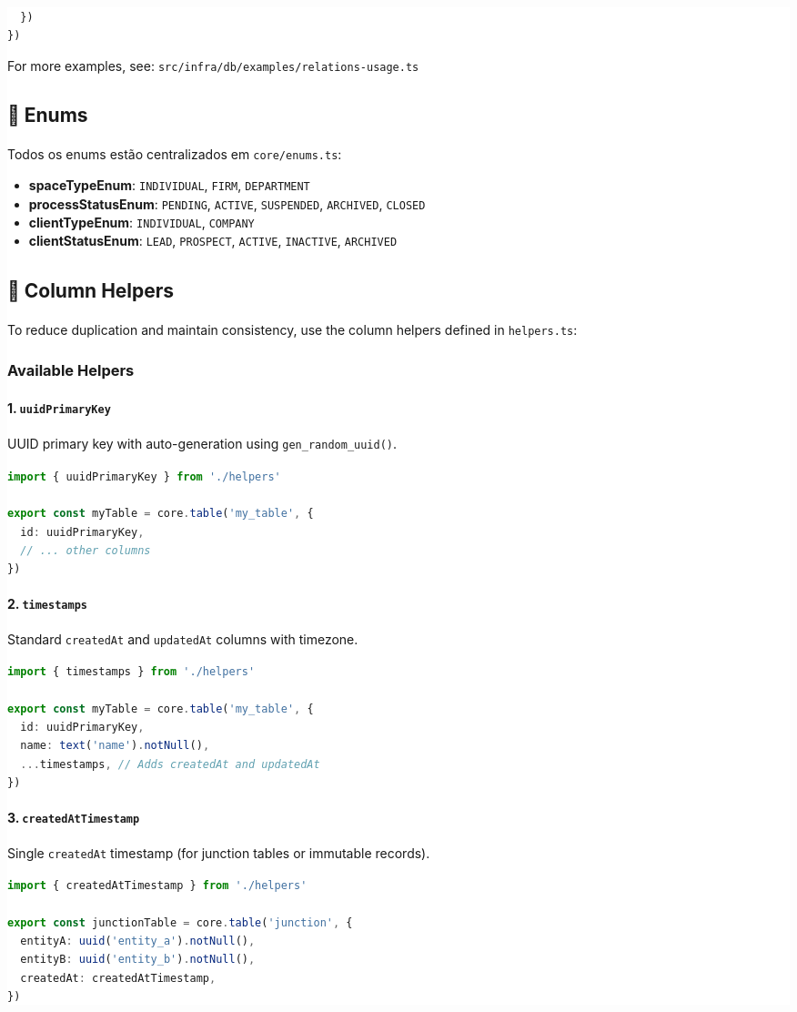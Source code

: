 ```typescript
  })
})
```

For more examples, see: `src/infra/db/examples/relations-usage.ts`

## 📝 Enums

Todos os enums estão centralizados em `core/enums.ts`:

- **spaceTypeEnum**: `INDIVIDUAL`, `FIRM`, `DEPARTMENT`
- **processStatusEnum**: `PENDING`, `ACTIVE`, `SUSPENDED`, `ARCHIVED`, `CLOSED`
- **clientTypeEnum**: `INDIVIDUAL`, `COMPANY`
- **clientStatusEnum**: `LEAD`, `PROSPECT`, `ACTIVE`, `INACTIVE`, `ARCHIVED`

## 🔧 Column Helpers

To reduce duplication and maintain consistency, use the column helpers defined in `helpers.ts`:

### Available Helpers

#### 1. `uuidPrimaryKey`
UUID primary key with auto-generation using `gen_random_uuid()`.

```typescript
import { uuidPrimaryKey } from './helpers'

export const myTable = core.table('my_table', {
  id: uuidPrimaryKey,
  // ... other columns
})
```

#### 2. `timestamps`
Standard `createdAt` and `updatedAt` columns with timezone.

```typescript
import { timestamps } from './helpers'

export const myTable = core.table('my_table', {
  id: uuidPrimaryKey,
  name: text('name').notNull(),
  ...timestamps, // Adds createdAt and updatedAt
})
```

#### 3. `createdAtTimestamp`
Single `createdAt` timestamp (for junction tables or immutable records).

```typescript
import { createdAtTimestamp } from './helpers'

export const junctionTable = core.table('junction', {
  entityA: uuid('entity_a').notNull(),
  entityB: uuid('entity_b').notNull(),
  createdAt: createdAtTimestamp,
})
```
